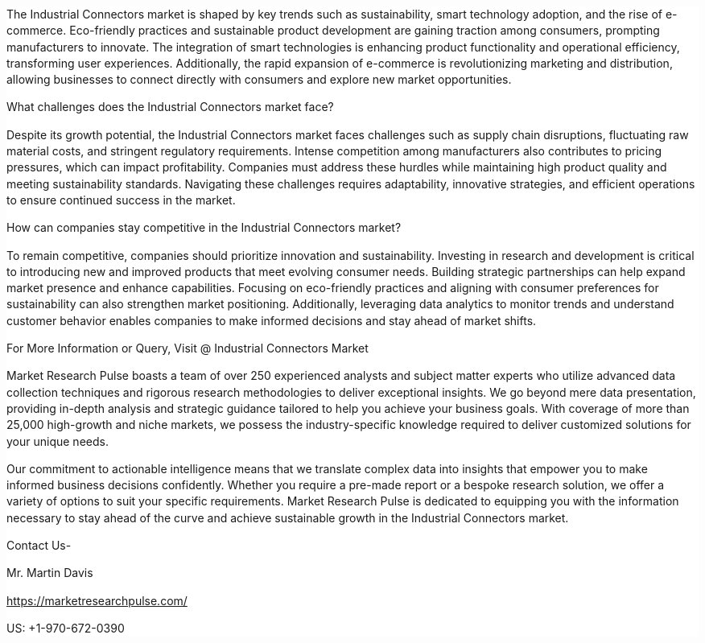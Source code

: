 The Industrial Connectors market is shaped by key trends such as sustainability, smart technology adoption, and the rise of e-commerce. Eco-friendly practices and sustainable product development are gaining traction among consumers, prompting manufacturers to innovate. The integration of smart technologies is enhancing product functionality and operational efficiency, transforming user experiences. Additionally, the rapid expansion of e-commerce is revolutionizing marketing and distribution, allowing businesses to connect directly with consumers and explore new market opportunities.

What challenges does the Industrial Connectors market face?

Despite its growth potential, the Industrial Connectors market faces challenges such as supply chain disruptions, fluctuating raw material costs, and stringent regulatory requirements. Intense competition among manufacturers also contributes to pricing pressures, which can impact profitability. Companies must address these hurdles while maintaining high product quality and meeting sustainability standards. Navigating these challenges requires adaptability, innovative strategies, and efficient operations to ensure continued success in the market.

How can companies stay competitive in the Industrial Connectors market?

To remain competitive, companies should prioritize innovation and sustainability. Investing in research and development is critical to introducing new and improved products that meet evolving consumer needs. Building strategic partnerships can help expand market presence and enhance capabilities. Focusing on eco-friendly practices and aligning with consumer preferences for sustainability can also strengthen market positioning. Additionally, leveraging data analytics to monitor trends and understand customer behavior enables companies to make informed decisions and stay ahead of market shifts.

For More Information or Query, Visit @ Industrial Connectors Market

Market Research Pulse boasts a team of over 250 experienced analysts and subject matter experts who utilize advanced data collection techniques and rigorous research methodologies to deliver exceptional insights. We go beyond mere data presentation, providing in-depth analysis and strategic guidance tailored to help you achieve your business goals. With coverage of more than 25,000 high-growth and niche markets, we possess the industry-specific knowledge required to deliver customized solutions for your unique needs.

Our commitment to actionable intelligence means that we translate complex data into insights that empower you to make informed business decisions confidently. Whether you require a pre-made report or a bespoke research solution, we offer a variety of options to suit your specific requirements. Market Research Pulse is dedicated to equipping you with the information necessary to stay ahead of the curve and achieve sustainable growth in the Industrial Connectors market.

Contact Us-

Mr. Martin Davis

https://marketresearchpulse.com/

US: +1-970-672-0390
